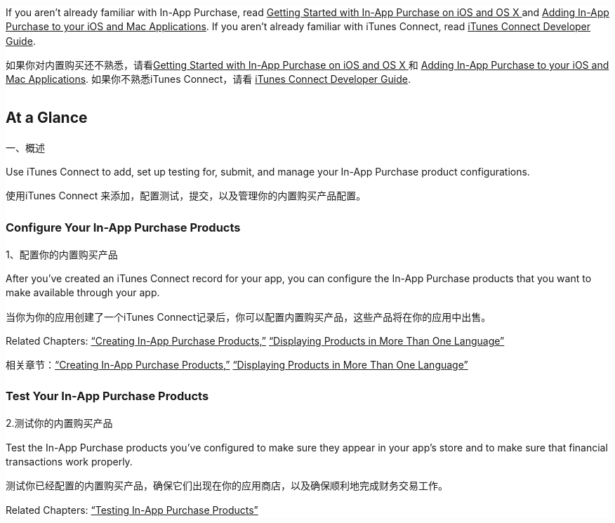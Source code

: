 If you aren’t already familiar with In-App Purchase, read [Getting Started with In-App Purchase on iOS and OS X ](https://developer.apple.com/in-app-purchase/In-App-Purchase-Guidelines.pdf)and [Adding In-App Purchase to your iOS and Mac Applications](https://developer.apple.com/library/ios/technotes/tn2259/_index.html). If you aren’t already familiar with iTunes Connect, read [iTunes Connect Developer Guide](https://developer.apple.com/library/ios/documentation/LanguagesUtilities/Conceptual/iTunesConnect_Guide/Chapters/About.html#//apple_ref/doc/uid/TP40011225).

如果你对内置购买还不熟悉，请看[Getting Started with In-App Purchase on iOS and OS X ](https://developer.apple.com/in-app-purchase/In-App-Purchase-Guidelines.pdf) 和 [Adding In-App Purchase to your iOS and Mac Applications](https://developer.apple.com/library/ios/technotes/tn2259/_index.html). 如果你不熟悉iTunes Connect，请看 [iTunes Connect Developer Guide](https://developer.apple.com/library/ios/documentation/LanguagesUtilities/Conceptual/iTunesConnect_Guide/Chapters/About.html#//apple_ref/doc/uid/TP40011225).

## At a Glance

一、概述

Use iTunes Connect to add, set up testing for, submit, and manage your In-App Purchase product configurations.

使用iTunes Connect 来添加，配置测试，提交，以及管理你的内置购买产品配置。

### Configure Your In-App Purchase Products
1、配置你的内置购买产品

After you’ve created an iTunes Connect record for your app, you can configure the In-App Purchase products that you want to make available through your app.

当你为你的应用创建了一个iTunes Connect记录后，你可以配置内置购买产品，这些产品将在你的应用中出售。

Related Chapters: [“Creating In-App Purchase Products,”](https://developer.apple.com/library/ios/documentation/LanguagesUtilities/Conceptual/iTunesConnectInAppPurchase_Guide/Chapters/CreatingInAppPurchaseProducts.html#//apple_ref/doc/uid/TP40013727-CH3-SW1) [“Displaying Products in More Than One Language”](https://developer.apple.com/library/ios/documentation/LanguagesUtilities/Conceptual/iTunesConnectInAppPurchase_Guide/Chapters/DisplayingInMoreLanguages.html#//apple_ref/doc/uid/TP40013727-CH32-SW1)

相关章节：[“Creating In-App Purchase Products,”](https://developer.apple.com/library/ios/documentation/LanguagesUtilities/Conceptual/iTunesConnectInAppPurchase_Guide/Chapters/CreatingInAppPurchaseProducts.html#//apple_ref/doc/uid/TP40013727-CH3-SW1)    [“Displaying Products in More Than One Language”](https://developer.apple.com/library/ios/documentation/LanguagesUtilities/Conceptual/iTunesConnectInAppPurchase_Guide/Chapters/DisplayingInMoreLanguages.html#//apple_ref/doc/uid/TP40013727-CH32-SW1)

### Test Your In-App Purchase Products
2.测试你的内置购买产品

Test the In-App Purchase products you’ve configured to make sure they appear in your app’s store and to make sure that financial transactions work properly.

测试你已经配置的内置购买产品，确保它们出现在你的应用商店，以及确保顺利地完成财务交易工作。

Related Chapters: [“Testing In-App Purchase Products”](https://developer.apple.com/library/ios/documentation/LanguagesUtilities/Conceptual/iTunesConnectInAppPurchase_Guide/Chapters/TestingInAppPurchases.html#//apple_ref/doc/uid/TP40013727-CH4-SW1)
